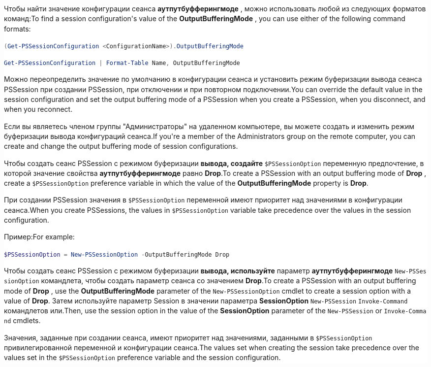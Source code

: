 <span data-ttu-id="a3a0a-245">Чтобы найти значение конфигурации сеанса **аутпутбуфферингмоде** , можно использовать любой из следующих форматов команд:</span><span class="sxs-lookup"><span data-stu-id="a3a0a-245">To find a session configuration's value of the **OutputBufferingMode** , you can use either of the following command formats:</span></span>

```powershell
(Get-PSSessionConfiguration <ConfigurationName>).OutputBufferingMode
```

```powershell
Get-PSSessionConfiguration | Format-Table Name, OutputBufferingMode
```

<span data-ttu-id="a3a0a-246">Можно переопределить значение по умолчанию в конфигурации сеанса и установить режим буферизации вывода сеанса PSSession при создании PSSession, при отключении и при повторном подключении.</span><span class="sxs-lookup"><span data-stu-id="a3a0a-246">You can override the default value in the session configuration and set the output buffering mode of a PSSession when you create a PSSession, when you disconnect, and when you reconnect.</span></span>

<span data-ttu-id="a3a0a-247">Если вы являетесь членом группы "Администраторы" на удаленном компьютере, вы можете создать и изменить режим буферизации вывода конфигураций сеанса.</span><span class="sxs-lookup"><span data-stu-id="a3a0a-247">If you're a member of the Administrators group on the remote computer, you can create and change the output buffering mode of session configurations.</span></span>

<span data-ttu-id="a3a0a-248">Чтобы создать сеанс PSSession с режимом буферизации **вывода, создайте** `$PSSessionOption` переменную предпочтение, в которой значение свойства **аутпутбуфферингмоде** равно **Drop**.</span><span class="sxs-lookup"><span data-stu-id="a3a0a-248">To create a PSSession with an output buffering mode of **Drop** , create a `$PSSessionOption` preference variable in which the value of the **OutputBufferingMode** property is **Drop**.</span></span>

<span data-ttu-id="a3a0a-249">При создании PSSession значения в `$PSSessionOption` переменной имеют приоритет над значениями в конфигурации сеанса.</span><span class="sxs-lookup"><span data-stu-id="a3a0a-249">When you create PSSessions, the values in `$PSSessionOption` variable take precedence over the values in the session configuration.</span></span>

<span data-ttu-id="a3a0a-250">Пример:</span><span class="sxs-lookup"><span data-stu-id="a3a0a-250">For example:</span></span>

```powershell
$PSSessionOption = New-PSSessionOption -OutputBufferingMode Drop
```

<span data-ttu-id="a3a0a-251">Чтобы создать сеанс PSSession с режимом буферизации **вывода, используйте** параметр **аутпутбуфферингмоде** `New-PSSessionOption` командлета, чтобы создать параметр сеанса со значением **Drop**.</span><span class="sxs-lookup"><span data-stu-id="a3a0a-251">To create a PSSession with an output buffering mode of **Drop** , use the **OutputBufferingMode** parameter of the `New-PSSessionOption` cmdlet to create a session option with a value of **Drop**.</span></span> <span data-ttu-id="a3a0a-252">Затем используйте параметр Session в значении параметра **SessionOption** `New-PSSession` `Invoke-Command` командлетов или.</span><span class="sxs-lookup"><span data-stu-id="a3a0a-252">Then, use the session option in the value of the **SessionOption** parameter of the `New-PSSession` or `Invoke-Command` cmdlets.</span></span>

<span data-ttu-id="a3a0a-253">Значения, заданные при создании сеанса, имеют приоритет над значениями, заданными в `$PSSessionOption` привилегированной переменной и конфигурации сеанса.</span><span class="sxs-lookup"><span data-stu-id="a3a0a-253">The values set when creating the session take precedence over the values set in the `$PSSessionOption` preference variable and the session configuration.</span></span>
